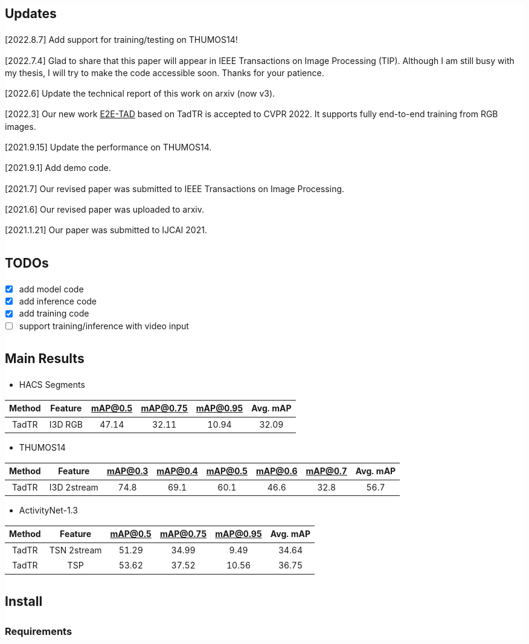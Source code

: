 ## Updates
[2022.8.7] Add support for training/testing on THUMOS14!

[2022.7.4] Glad to share that this paper will appear in IEEE Transactions on Image Processing (TIP). Although I am still busy with my thesis, I will try to make the code accessible soon. Thanks for your patience.

[2022.6] Update the technical report of this work on arxiv (now v3).

[2022.3] Our new work [E2E-TAD][e2e-tad] based on TadTR is accepted to CVPR 2022. It supports fully end-to-end training from RGB images.

[2021.9.15] Update the performance on THUMOS14.

[2021.9.1] Add demo code.

[2021.7] Our revised paper was submitted to IEEE Transactions on Image Processing.

[2021.6] Our revised paper was uploaded to arxiv.

[2021.1.21] Our paper was submitted to IJCAI 2021. 

## TODOs
- [x] add model code
- [x] add inference code
- [x] add training code
- [ ] support training/inference with video input

## Main Results
- HACS Segments

|Method|Feature|mAP@0.5|mAP@0.75|mAP@0.95|Avg. mAP|
| :----: |:----: | :--: | :----: | :---: | :----: |
|TadTR|I3D RGB|47.14 |32.11 |10.94| 32.09|


- THUMOS14

|Method|Feature|mAP@0.3|mAP@0.4|mAP@0.5|mAP@0.6|mAP@0.7|Avg. mAP|
| :----: |:----: | :--: | :----: | :---: | :----: |:----: | :----: |
|TadTR|I3D 2stream|74.8 |69.1| 60.1| 46.6| 32.8| 56.7|

- ActivityNet-1.3

|Method|Feature|mAP@0.5|mAP@0.75|mAP@0.95|Avg. mAP|
| :----: |:----: | :--: | :----: | :---: | :----: |
|TadTR|TSN 2stream|51.29 |34.99| 9.49| 34.64|
|TadTR|TSP|53.62| 37.52| 10.56| 36.75|


## Install
### Requirements


[e2e-tad]: https://github.com/xlliu7/E2E-TAD